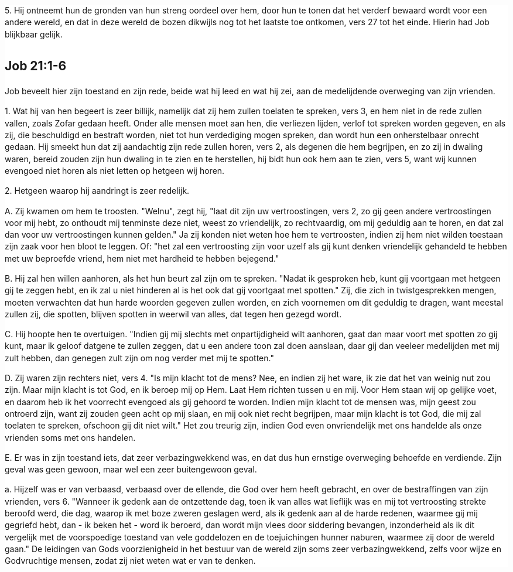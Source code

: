 5\. Hij ontneemt hun de gronden van hun streng oordeel over hem, door hun te tonen dat het verderf bewaard wordt voor een andere wereld, en dat in deze wereld de bozen dikwijls nog tot het laatste toe ontkomen, vers 27 tot het einde. Hierin had Job blijkbaar gelijk.  

## Job 21:1-6 
Job beveelt hier zijn toestand en zijn rede, beide wat hij leed en wat hij zei, aan de medelijdende overweging van zijn vrienden.

1\. Wat hij van hen begeert is zeer billijk, namelijk dat zij hem zullen toelaten te spreken, vers 3, en hem niet in de rede zullen vallen, zoals Zofar gedaan heeft. Onder alle mensen moet aan hen, die verliezen lijden, verlof tot spreken worden gegeven, en als zij, die beschuldigd en bestraft worden, niet tot hun verdediging mogen spreken, dan wordt hun een onherstelbaar onrecht gedaan. Hij smeekt hun dat zij aandachtig zijn rede zullen horen, vers 2, als degenen die hem begrijpen, en zo zij in dwaling waren, bereid zouden zijn hun dwaling in te zien en te herstellen, hij bidt hun ook hem aan te zien, vers 5, want wij kunnen evengoed niet horen als niet letten op hetgeen wij horen.

2\. Hetgeen waarop hij aandringt is zeer redelijk.

A. Zij kwamen om hem te troosten. "Welnu", zegt hij, "laat dit zijn uw vertroostingen, vers 2, zo gij geen andere vertroostingen voor mij hebt, zo onthoudt mij tenminste deze niet, weest zo vriendelijk, zo rechtvaardig, om mij geduldig aan te horen, en dat zal dan voor uw vertroostingen kunnen gelden." Ja zij konden niet weten hoe hem te vertroosten, indien zij hem niet wilden toestaan zijn zaak voor hen bloot te leggen. Of: "het zal een vertroosting zijn voor uzelf als gij kunt denken vriendelijk gehandeld te hebben met uw beproefde vriend, hem niet met hardheid te hebben bejegend." 

B. Hij zal hen willen aanhoren, als het hun beurt zal zijn om te spreken. "Nadat ik gesproken heb, kunt gij voortgaan met hetgeen gij te zeggen hebt, en ik zal u niet hinderen al is het ook dat gij voortgaat met spotten." Zij, die zich in twistgesprekken mengen, moeten verwachten dat hun harde woorden gegeven zullen worden, en zich voornemen om dit geduldig te dragen, want meestal zullen zij, die spotten, blijven spotten in weerwil van alles, dat tegen hen gezegd wordt.

C. Hij hoopte hen te overtuigen. "Indien gij mij slechts met onpartijdigheid wilt aanhoren, gaat dan maar voort met spotten zo gij kunt, maar ik geloof datgene te zullen zeggen, dat u een andere toon zal doen aanslaan, daar gij dan veeleer medelijden met mij zult hebben, dan genegen zult zijn om nog verder met mij te spotten." 

D. Zij waren zijn rechters niet, vers 4. "Is mijn klacht tot de mens? Nee, en indien zij het ware, ik zie dat het van weinig nut zou zijn. Maar mijn klacht is tot God, en ik beroep mij op Hem. Laat Hem richten tussen u en mij. Voor Hem staan wij op gelijke voet, en daarom heb ik het voorrecht evengoed als gij gehoord te worden. Indien mijn klacht tot de mensen was, mijn geest zou ontroerd zijn, want zij zouden geen acht op mij slaan, en mij ook niet recht begrijpen, maar mijn klacht is tot God, die mij zal toelaten te spreken, ofschoon gij dit niet wilt." Het zou treurig zijn, indien God even onvriendelijk met ons handelde als onze vrienden soms met ons handelen.

E. Er was in zijn toestand iets, dat zeer verbazingwekkend was, en dat dus hun ernstige overweging behoefde en verdiende. Zijn geval was geen gewoon, maar wel een zeer buitengewoon geval.

a. Hijzelf was er van verbaasd, verbaasd over de ellende, die God over hem heeft gebracht, en over de bestraffingen van zijn vrienden, vers 6. "Wanneer ik gedenk aan de ontzettende dag, toen ik van alles wat lieflijk was en mij tot vertroosting strekte beroofd werd, die dag, waarop ik met boze zweren geslagen werd, als ik gedenk aan al de harde redenen, waarmee gij mij gegriefd hebt, dan - ik beken het - word ik beroerd, dan wordt mijn vlees door siddering bevangen, inzonderheid als ik dit vergelijk met de voorspoedige toestand van vele goddelozen en de toejuichingen hunner naburen, waarmee zij door de wereld gaan." De leidingen van Gods voorzienigheid in het bestuur van de wereld zijn soms zeer verbazingwekkend, zelfs voor wijze en Godvruchtige mensen, zodat zij niet weten wat er van te denken.
